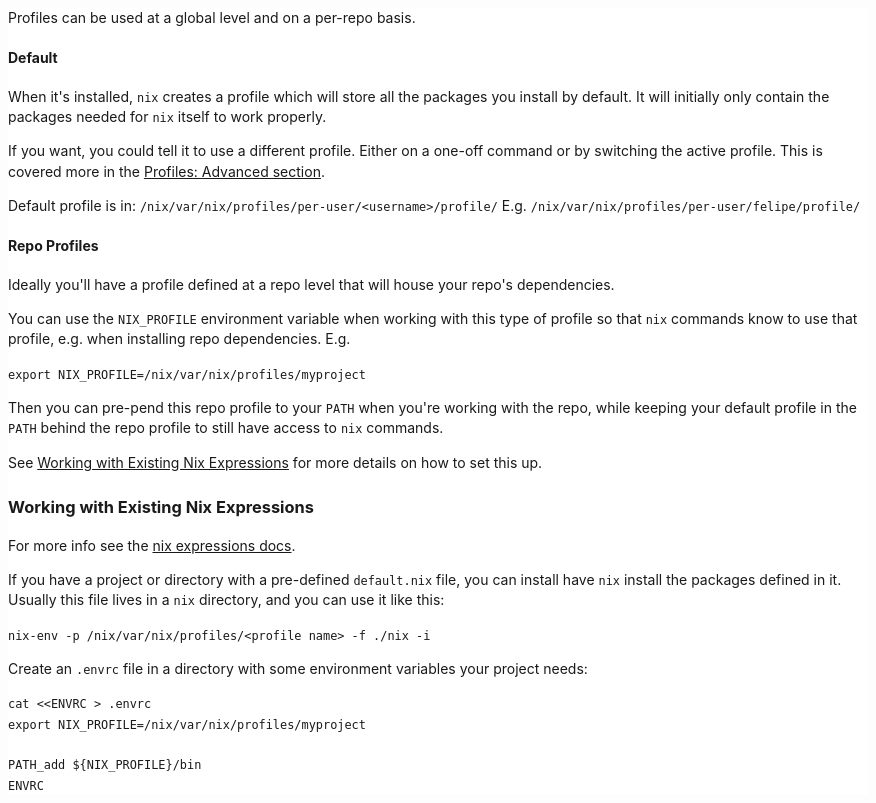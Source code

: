 Profiles can be used at a global level and on a per-repo basis.

#### Default

When it's installed, `nix` creates a profile which will store all the
packages you install by default. It will initially only contain the
packages needed for `nix` itself to work properly.

If you want, you could tell it to use a different profile. Either on a
one-off command or by switching the active profile. This is covered
more in the [Profiles: Advanced section](#profiles:-advanced).

Default profile is in: `/nix/var/nix/profiles/per-user/<username>/profile/`
E.g. `/nix/var/nix/profiles/per-user/felipe/profile/`

#### Repo Profiles

Ideally you'll have a profile defined at a repo level that will house
your repo's dependencies.

You can use the `NIX_PROFILE` environment variable when working with this
type of profile so that `nix` commands know to use that profile, e.g.
when installing repo dependencies. E.g.

```shell
export NIX_PROFILE=/nix/var/nix/profiles/myproject
```

Then you can pre-pend this repo profile to your `PATH` when you're working
with the repo, while keeping your default profile in the `PATH` behind the
repo profile to still have access to `nix` commands.

See
[Working with Existing Nix Expressions](#working-with-existing-nix-expressions)
for more details on how to set this up.

### Working with Existing Nix Expressions

For more info see the
[nix expressions docs](https://nixos.org/manual/nix/stable/#chap-writing-nix-expressions).

If you have a project or directory with a pre-defined `default.nix` file,
you can install have `nix` install the packages defined in it. Usually
this file lives in a `nix` directory, and you can use it like this:

```shell
nix-env -p /nix/var/nix/profiles/<profile name> -f ./nix -i
```

Create an `.envrc` file in a directory with some environment variables
your project needs:

```shell
cat <<ENVRC > .envrc
export NIX_PROFILE=/nix/var/nix/profiles/myproject

PATH_add ${NIX_PROFILE}/bin
ENVRC
```
